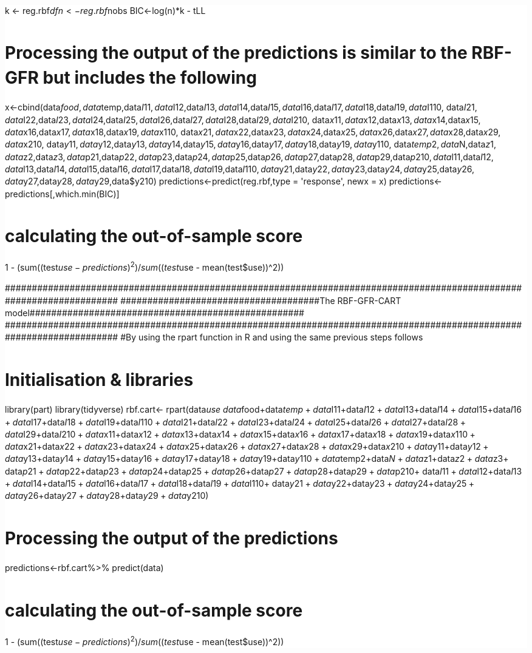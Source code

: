   k <- reg.rbf$df
  n <- reg.rbf$nobs
  BIC<-log(n)*k - tLL
# Processing the output of the predictions is similar to the RBF-GFR but includes the following
x<-cbind(data$food,data$temp,data$I11,data$I12,data$I13,data$I14,data$I15,data$I16,data$I17,data$I18,data$I19,data$I110,
                          data$I21,data$I22,data$I23,data$I24,data$I25,data$I26,data$I27,data$I28,data$I29,data$I210,
                          data$x11,data$x12,data$x13,data$x14,data$x15,data$x16,data$x17,data$x18,data$x19,data$x110,
                          data$x21,data$x22,data$x23,data$x24,data$x25,data$x26,data$x27,data$x28,data$x29,data$x210,
                          data$y11,data$y12,data$y13,data$y14,data$y15,data$y16,data$y17,data$y18,data$y19,data$y110,
                          data$temp2,data$N,data$z1,data$z2,data$z3,
                          data$p21,data$p22,data$p23,data$p24,data$p25,data$p26,data$p27,data$p28,data$p29,data$p210,
                          data$l11,data$l12,data$l13,data$l14,data$l15,data$l16,data$l17,data$l18,data$l19,data$l110,
                          data$y21,data$y22,data$y23,data$y24,data$y25,data$y26,data$y27,data$y28,data$y29,data$y210)
  predictions<-predict(reg.rbf,type = 'response', newx =  x)
  predictions<-predictions[,which.min(BIC)]
  
  # calculating the out-of-sample score
  1 - (sum((test$use - predictions)^2)/sum((test$use - mean(test$use))^2))

#####################################################################################################################
#####################################The RBF-GFR-CART model###################################################
#####################################################################################################################
  #By using the rpart function in R and using the same previous steps follows

 # Initialisation & libraries
library(part) 
library(tidyverse)
  rbf.cart<- rpart(data$use~data$food+data$temp+data$I11+data$I12+data$I13+data$I14+data$I15+data$I16+data$I17+data$I18+data$I19+data$I110+
                            data$I21+data$I22+data$I23+data$I24+data$I25+data$I26+data$I27+data$I28+data$I29+data$I210+
                            data$x11+data$x12+data$x13+data$x14+data$x15+data$x16+data$x17+data$x18+data$x19+data$x110+
                            data$x21+data$x22+data$x23+data$x24+data$x25+data$x26+data$x27+data$x28+data$x29+data$x210+
                            data$y11+data$y12+data$y13+data$y14+data$y15+data$y16+data$y17+data$y18+data$y19+data$y110+
                            data$temp2+data$N+data$z1+data$z2+data$z3+
                            data$p21+data$p22+data$p23+data$p24+data$p25+data$p26+data$p27+data$p28+data$p29+data$p210+
                            data$l11+data$l12+data$l13+data$l14+data$l15+data$l16+data$l17+data$l18+data$l19+data$l110+
                            data$y21+data$y22+data$y23+data$y24+data$y25+data$y26+data$y27+data$y28+data$y29+data$y210)


  # Processing the output of the predictions
  predictions<-rbf.cart%>% predict(data)
  # calculating the out-of-sample score
  1 - (sum((test$use - predictions)^2)/sum((test$use - mean(test$use))^2))
